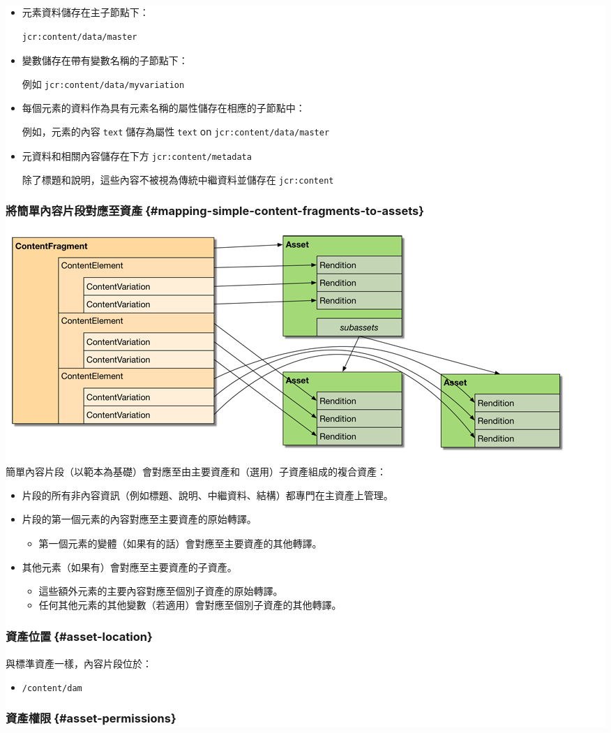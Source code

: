    * 元素資料儲存在主子節點下：

      `jcr:content/data/master`

   * 變數儲存在帶有變數名稱的子節點下：

      例如 `jcr:content/data/myvariation`

   * 每個元素的資料作為具有元素名稱的屬性儲存在相應的子節點中：

      例如，元素的內容 `text` 儲存為屬性 `text` on `jcr:content/data/master`

* 元資料和相關內容儲存在下方 `jcr:content/metadata`

   除了標題和說明，這些內容不被視為傳統中繼資料並儲存在 `jcr:content`

### 將簡單內容片段對應至資產 {#mapping-simple-content-fragments-to-assets}

![chlimage_1-253](assets/chlimage_1-253.png)

簡單內容片段（以範本為基礎）會對應至由主要資產和（選用）子資產組成的複合資產：

* 片段的所有非內容資訊（例如標題、說明、中繼資料、結構）都專門在主資產上管理。
* 片段的第一個元素的內容對應至主要資產的原始轉譯。

   * 第一個元素的變體（如果有的話）會對應至主要資產的其他轉譯。

* 其他元素（如果有）會對應至主要資產的子資產。

   * 這些額外元素的主要內容對應至個別子資產的原始轉譯。
   * 任何其他元素的其他變數（若適用）會對應至個別子資產的其他轉譯。

### 資產位置 {#asset-location}

與標準資產一樣，內容片段位於：

* `/content/dam`

### 資產權限 {#asset-permissions}
